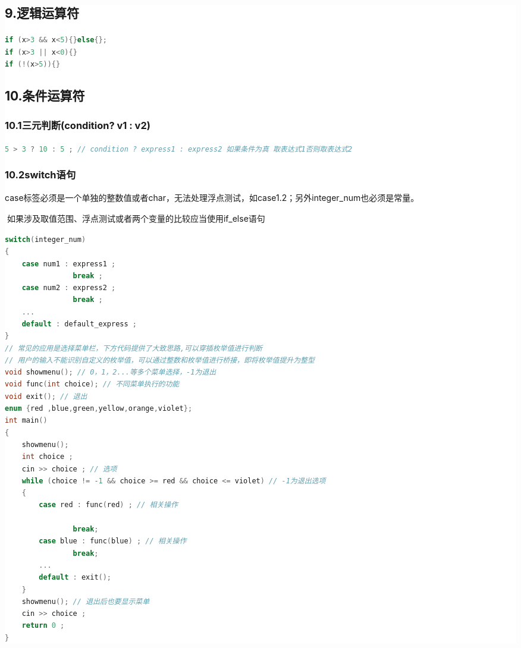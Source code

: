 ## 9.逻辑运算符

```c++
if (x>3 && x<5){}else{};
if (x>3 || x<0){}
if (!(x>5)){}
```

## 10.条件运算符

### 10.1三元判断(condition? v1 : v2)

```c++
5 > 3 ? 10 : 5 ; // condition ? express1 : express2 如果条件为真 取表达式1否则取表达式2
```

### 10.2switch语句

​	case标签必须是一个单独的整数值或者char，无法处理浮点测试，如case1.2；另外integer_num也必须是常量。

​	如果涉及取值范围、浮点测试或者两个变量的比较应当使用if_else语句

```c++
switch(integer_num)
{
    case num1 : express1 ;
        	    break ; 
    case num2 : express2 ;
       		  	break ; 
    ...
    default : default_express ;
}
// 常见的应用是选择菜单栏，下方代码提供了大致思路,可以穿插枚举值进行判断
// 用户的输入不能识别自定义的枚举值，可以通过整数和枚举值进行桥接，即将枚举值提升为整型
void showmenu(); // 0，1，2...等多个菜单选择，-1为退出
void func(int choice); // 不同菜单执行的功能
void exit(); // 退出
enum {red ,blue,green,yellow,orange,violet};
int main()
{
    showmenu();
    int choice ;
    cin >> choice ; // 选项
    while (choice != -1 && choice >= red && choice <= violet) // -1为退出选项
    {
        case red : func(red) ; // 相关操作
        		
        		break;
        case blue : func(blue) ; // 相关操作
        		break;
        ...
        default : exit();
    }
    showmenu(); // 退出后也要显示菜单
    cin >> choice ; 
    return 0 ;
}
```
